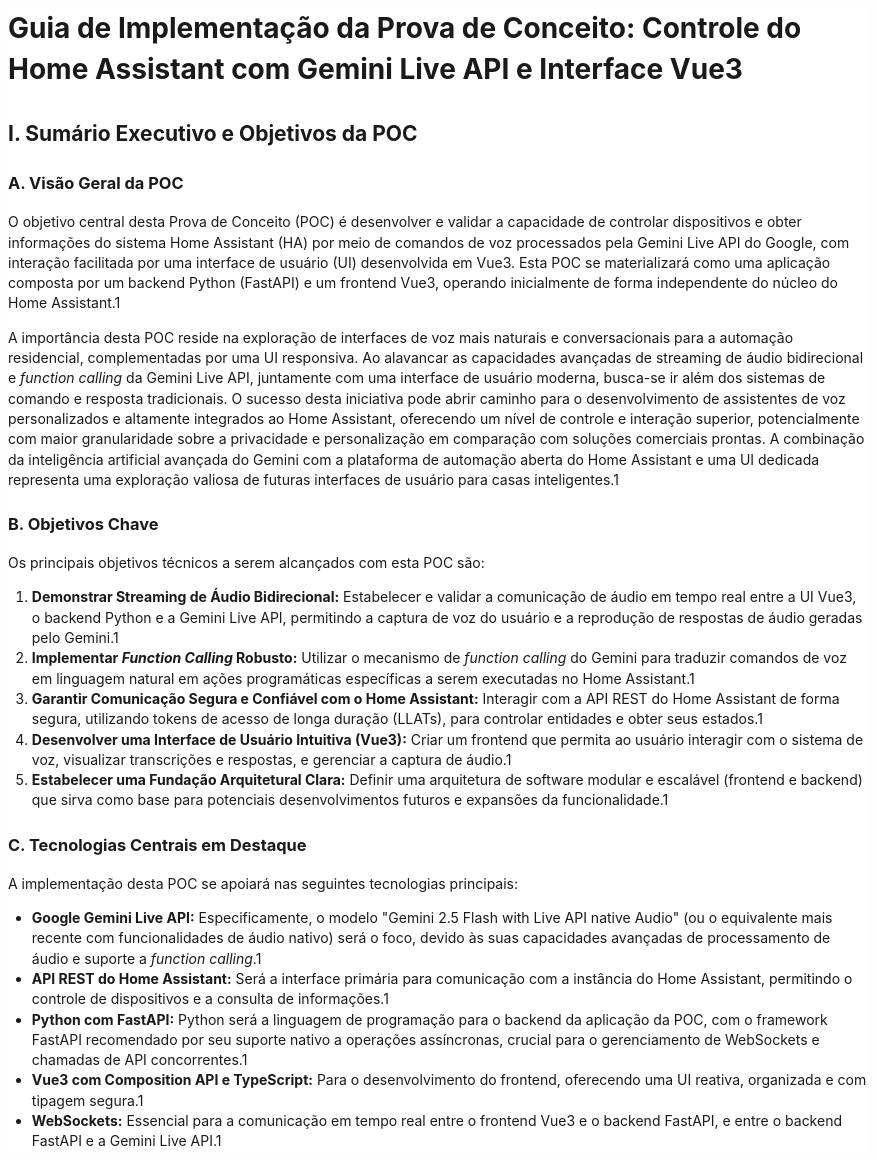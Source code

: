 # **Guia de Implementação da Prova de Conceito: Controle do Home Assistant com Gemini Live API e Interface Vue3**

## **I. Sumário Executivo e Objetivos da POC**

### **A. Visão Geral da POC**

O objetivo central desta Prova de Conceito (POC) é desenvolver e validar a capacidade de controlar dispositivos e obter informações do sistema Home Assistant (HA) por meio de comandos de voz processados pela Gemini Live API do Google, com interação facilitada por uma interface de usuário (UI) desenvolvida em Vue3. Esta POC se materializará como uma aplicação composta por um backend Python (FastAPI) e um frontend Vue3, operando inicialmente de forma independente do núcleo do Home Assistant.1

A importância desta POC reside na exploração de interfaces de voz mais naturais e conversacionais para a automação residencial, complementadas por uma UI responsiva. Ao alavancar as capacidades avançadas de streaming de áudio bidirecional e *function calling* da Gemini Live API, juntamente com uma interface de usuário moderna, busca-se ir além dos sistemas de comando e resposta tradicionais. O sucesso desta iniciativa pode abrir caminho para o desenvolvimento de assistentes de voz personalizados e altamente integrados ao Home Assistant, oferecendo um nível de controle e interação superior, potencialmente com maior granularidade sobre a privacidade e personalização em comparação com soluções comerciais prontas. A combinação da inteligência artificial avançada do Gemini com a plataforma de automação aberta do Home Assistant e uma UI dedicada representa uma exploração valiosa de futuras interfaces de usuário para casas inteligentes.1

### **B. Objetivos Chave**

Os principais objetivos técnicos a serem alcançados com esta POC são:

1. **Demonstrar Streaming de Áudio Bidirecional:** Estabelecer e validar a comunicação de áudio em tempo real entre a UI Vue3, o backend Python e a Gemini Live API, permitindo a captura de voz do usuário e a reprodução de respostas de áudio geradas pelo Gemini.1  
2. **Implementar *Function Calling* Robusto:** Utilizar o mecanismo de *function calling* do Gemini para traduzir comandos de voz em linguagem natural em ações programáticas específicas a serem executadas no Home Assistant.1  
3. **Garantir Comunicação Segura e Confiável com o Home Assistant:** Interagir com a API REST do Home Assistant de forma segura, utilizando tokens de acesso de longa duração (LLATs), para controlar entidades e obter seus estados.1  
4. **Desenvolver uma Interface de Usuário Intuitiva (Vue3):** Criar um frontend que permita ao usuário interagir com o sistema de voz, visualizar transcrições e respostas, e gerenciar a captura de áudio.1  
5. **Estabelecer uma Fundação Arquitetural Clara:** Definir uma arquitetura de software modular e escalável (frontend e backend) que sirva como base para potenciais desenvolvimentos futuros e expansões da funcionalidade.1

### **C. Tecnologias Centrais em Destaque**

A implementação desta POC se apoiará nas seguintes tecnologias principais:

* **Google Gemini Live API:** Especificamente, o modelo "Gemini 2.5 Flash with Live API native Audio" (ou o equivalente mais recente com funcionalidades de áudio nativo) será o foco, devido às suas capacidades avançadas de processamento de áudio e suporte a *function calling*.1  
* **API REST do Home Assistant:** Será a interface primária para comunicação com a instância do Home Assistant, permitindo o controle de dispositivos e a consulta de informações.1  
* **Python com FastAPI:** Python será a linguagem de programação para o backend da aplicação da POC, com o framework FastAPI recomendado por seu suporte nativo a operações assíncronas, crucial para o gerenciamento de WebSockets e chamadas de API concorrentes.1  
* **Vue3 com Composition API e TypeScript:** Para o desenvolvimento do frontend, oferecendo uma UI reativa, organizada e com tipagem segura.1  
* **WebSockets:** Essencial para a comunicação em tempo real entre o frontend Vue3 e o backend FastAPI, e entre o backend FastAPI e a Gemini Live API.1
